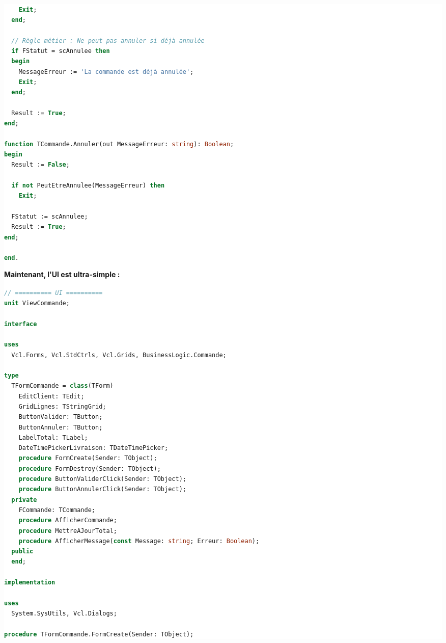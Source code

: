 ```pascal
    Exit;
  end;

  // Règle métier : Ne peut pas annuler si déjà annulée
  if FStatut = scAnnulee then
  begin
    MessageErreur := 'La commande est déjà annulée';
    Exit;
  end;

  Result := True;
end;

function TCommande.Annuler(out MessageErreur: string): Boolean;
begin
  Result := False;

  if not PeutEtreAnnulee(MessageErreur) then
    Exit;

  FStatut := scAnnulee;
  Result := True;
end;

end.
```

**Maintenant, l'UI est ultra-simple :**

```pascal
// ========== UI ==========
unit ViewCommande;

interface

uses
  Vcl.Forms, Vcl.StdCtrls, Vcl.Grids, BusinessLogic.Commande;

type
  TFormCommande = class(TForm)
    EditClient: TEdit;
    GridLignes: TStringGrid;
    ButtonValider: TButton;
    ButtonAnnuler: TButton;
    LabelTotal: TLabel;
    DateTimePickerLivraison: TDateTimePicker;
    procedure FormCreate(Sender: TObject);
    procedure FormDestroy(Sender: TObject);
    procedure ButtonValiderClick(Sender: TObject);
    procedure ButtonAnnulerClick(Sender: TObject);
  private
    FCommande: TCommande;
    procedure AfficherCommande;
    procedure MettreAJourTotal;
    procedure AfficherMessage(const Message: string; Erreur: Boolean);
  public
  end;

implementation

uses
  System.SysUtils, Vcl.Dialogs;

procedure TFormCommande.FormCreate(Sender: TObject);
```